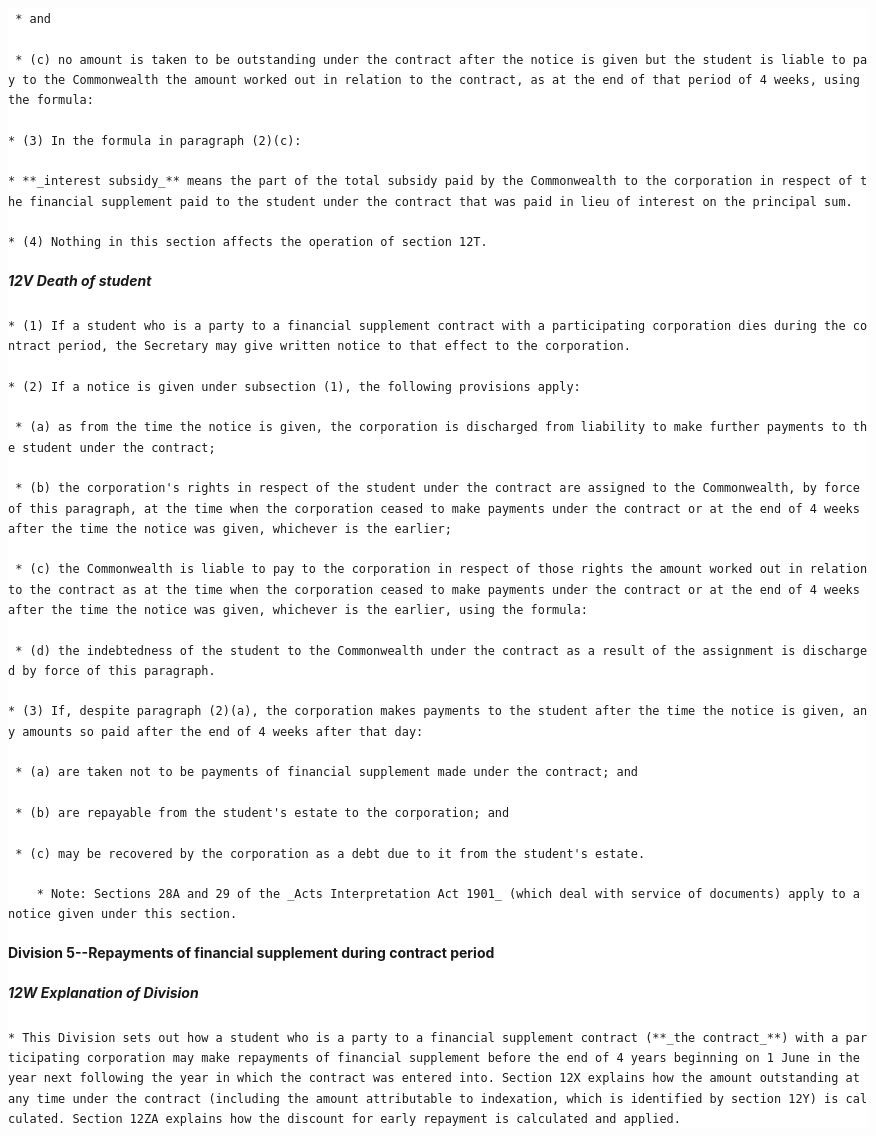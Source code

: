      * and

     * (c) no amount is taken to be outstanding under the contract after the notice is given but the student is liable to pay to the Commonwealth the amount worked out in relation to the contract, as at the end of that period of 4 weeks, using the formula:

    * (3) In the formula in paragraph (2)(c):

    * **_interest subsidy_** means the part of the total subsidy paid by the Commonwealth to the corporation in respect of the financial supplement paid to the student under the contract that was paid in lieu of interest on the principal sum.

    * (4) Nothing in this section affects the operation of section 12T.

##### 12V  Death of student

    * (1) If a student who is a party to a financial supplement contract with a participating corporation dies during the contract period, the Secretary may give written notice to that effect to the corporation.

    * (2) If a notice is given under subsection (1), the following provisions apply:

     * (a) as from the time the notice is given, the corporation is discharged from liability to make further payments to the student under the contract; 

     * (b) the corporation's rights in respect of the student under the contract are assigned to the Commonwealth, by force of this paragraph, at the time when the corporation ceased to make payments under the contract or at the end of 4 weeks after the time the notice was given, whichever is the earlier;

     * (c) the Commonwealth is liable to pay to the corporation in respect of those rights the amount worked out in relation to the contract as at the time when the corporation ceased to make payments under the contract or at the end of 4 weeks after the time the notice was given, whichever is the earlier, using the formula:

     * (d) the indebtedness of the student to the Commonwealth under the contract as a result of the assignment is discharged by force of this paragraph.

    * (3) If, despite paragraph (2)(a), the corporation makes payments to the student after the time the notice is given, any amounts so paid after the end of 4 weeks after that day:

     * (a) are taken not to be payments of financial supplement made under the contract; and

     * (b) are repayable from the student's estate to the corporation; and

     * (c) may be recovered by the corporation as a debt due to it from the student's estate.

        * Note: Sections 28A and 29 of the _Acts Interpretation Act 1901_ (which deal with service of documents) apply to a notice given under this section.

#### Division 5--Repayments of financial supplement during contract period

##### 12W  Explanation of Division

    * This Division sets out how a student who is a party to a financial supplement contract (**_the contract_**) with a participating corporation may make repayments of financial supplement before the end of 4 years beginning on 1 June in the year next following the year in which the contract was entered into. Section 12X explains how the amount outstanding at any time under the contract (including the amount attributable to indexation, which is identified by section 12Y) is calculated. Section 12ZA explains how the discount for early repayment is calculated and applied.
